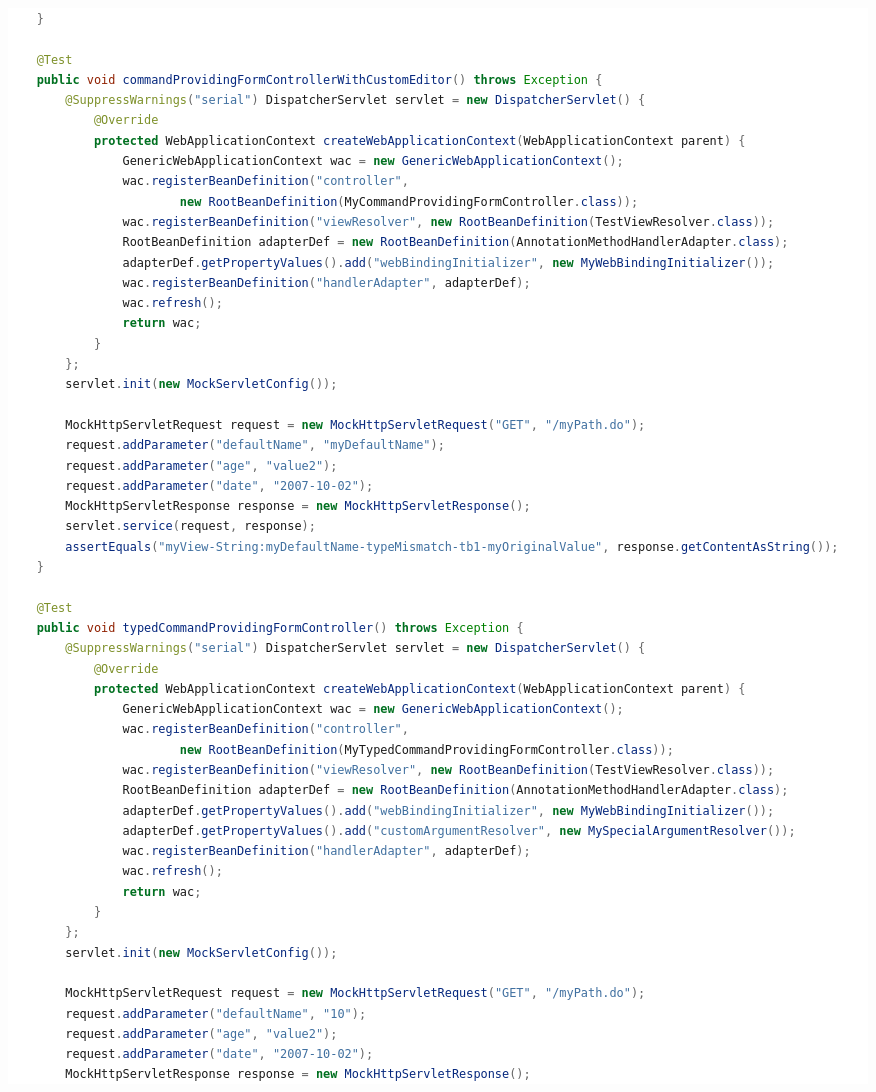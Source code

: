 ```java
	}

	@Test
	public void commandProvidingFormControllerWithCustomEditor() throws Exception {
		@SuppressWarnings("serial") DispatcherServlet servlet = new DispatcherServlet() {
			@Override
			protected WebApplicationContext createWebApplicationContext(WebApplicationContext parent) {
				GenericWebApplicationContext wac = new GenericWebApplicationContext();
				wac.registerBeanDefinition("controller",
						new RootBeanDefinition(MyCommandProvidingFormController.class));
				wac.registerBeanDefinition("viewResolver", new RootBeanDefinition(TestViewResolver.class));
				RootBeanDefinition adapterDef = new RootBeanDefinition(AnnotationMethodHandlerAdapter.class);
				adapterDef.getPropertyValues().add("webBindingInitializer", new MyWebBindingInitializer());
				wac.registerBeanDefinition("handlerAdapter", adapterDef);
				wac.refresh();
				return wac;
			}
		};
		servlet.init(new MockServletConfig());

		MockHttpServletRequest request = new MockHttpServletRequest("GET", "/myPath.do");
		request.addParameter("defaultName", "myDefaultName");
		request.addParameter("age", "value2");
		request.addParameter("date", "2007-10-02");
		MockHttpServletResponse response = new MockHttpServletResponse();
		servlet.service(request, response);
		assertEquals("myView-String:myDefaultName-typeMismatch-tb1-myOriginalValue", response.getContentAsString());
	}

	@Test
	public void typedCommandProvidingFormController() throws Exception {
		@SuppressWarnings("serial") DispatcherServlet servlet = new DispatcherServlet() {
			@Override
			protected WebApplicationContext createWebApplicationContext(WebApplicationContext parent) {
				GenericWebApplicationContext wac = new GenericWebApplicationContext();
				wac.registerBeanDefinition("controller",
						new RootBeanDefinition(MyTypedCommandProvidingFormController.class));
				wac.registerBeanDefinition("viewResolver", new RootBeanDefinition(TestViewResolver.class));
				RootBeanDefinition adapterDef = new RootBeanDefinition(AnnotationMethodHandlerAdapter.class);
				adapterDef.getPropertyValues().add("webBindingInitializer", new MyWebBindingInitializer());
				adapterDef.getPropertyValues().add("customArgumentResolver", new MySpecialArgumentResolver());
				wac.registerBeanDefinition("handlerAdapter", adapterDef);
				wac.refresh();
				return wac;
			}
		};
		servlet.init(new MockServletConfig());

		MockHttpServletRequest request = new MockHttpServletRequest("GET", "/myPath.do");
		request.addParameter("defaultName", "10");
		request.addParameter("age", "value2");
		request.addParameter("date", "2007-10-02");
		MockHttpServletResponse response = new MockHttpServletResponse();
```